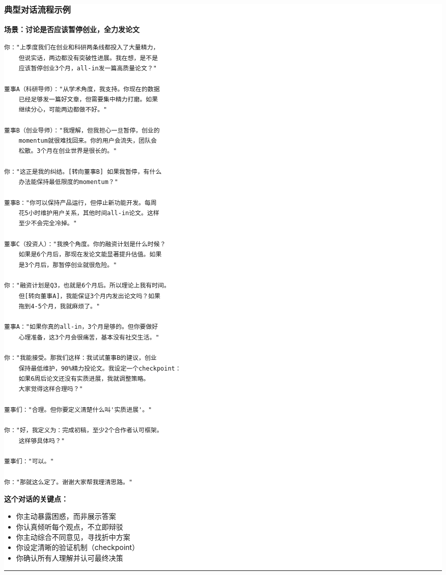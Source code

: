 
### 典型对话流程示例

**场景：讨论是否应该暂停创业，全力发论文**

```
你："上季度我们在创业和科研两条线都投入了大量精力，
    但说实话，两边都没有突破性进展。我在想，是不是
    应该暂停创业3个月，all-in发一篇高质量论文？"

董事A（科研导师）："从学术角度，我支持。你现在的数据
    已经足够发一篇好文章，但需要集中精力打磨。如果
    继续分心，可能两边都做不好。"

董事B（创业导师）："我理解，但我担心一旦暂停，创业的
    momentum就很难找回来。你的用户会流失，团队会
    松散。3个月在创业世界是很长的。"

你："这正是我的纠结。[转向董事B] 如果我暂停，有什么
    办法能保持最低限度的momentum？"

董事B："你可以保持产品运行，但停止新功能开发。每周
    花5小时维护用户关系，其他时间all-in论文。这样
    至少不会完全冷掉。"

董事C（投资人）："我换个角度。你的融资计划是什么时候？
    如果是6个月后，那现在发论文能显著提升估值。如果
    是3个月后，那暂停创业就很危险。"

你："融资计划是Q3，也就是6个月后。所以理论上我有时间。
    但[转向董事A]，我能保证3个月内发出论文吗？如果
    拖到4-5个月，我就麻烦了。"

董事A："如果你真的all-in，3个月是够的。但你要做好
    心理准备，这3个月会很痛苦，基本没有社交生活。"

你："我能接受。那我们这样：我试试董事B的建议，创业
    保持最低维护，90%精力投论文。我设定一个checkpoint：
    如果6周后论文还没有实质进展，我就调整策略。
    大家觉得这样合理吗？"

董事们："合理。但你要定义清楚什么叫'实质进展'。"

你："好，我定义为：完成初稿，至少2个合作者认可框架。
    这样够具体吗？"

董事们："可以。"

你："那就这么定了。谢谢大家帮我理清思路。"
```

**这个对话的关键点：**
- 你主动暴露困惑，而非展示答案
- 你认真倾听每个观点，不立即辩驳
- 你主动综合不同意见，寻找折中方案
- 你设定清晰的验证机制（checkpoint）
- 你确认所有人理解并认可最终决策

---